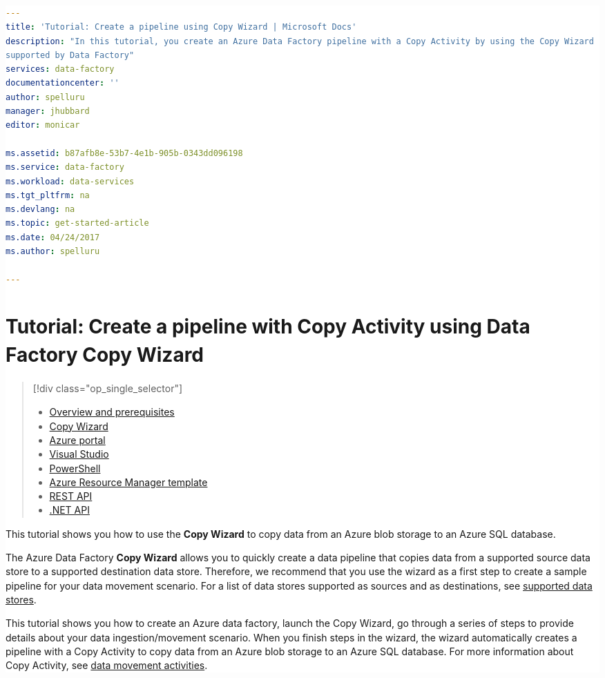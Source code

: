 ```yaml
---
title: 'Tutorial: Create a pipeline using Copy Wizard | Microsoft Docs'
description: "In this tutorial, you create an Azure Data Factory pipeline with a Copy Activity by using the Copy Wizard supported by Data Factory"
services: data-factory
documentationcenter: ''
author: spelluru
manager: jhubbard
editor: monicar

ms.assetid: b87afb8e-53b7-4e1b-905b-0343dd096198
ms.service: data-factory
ms.workload: data-services
ms.tgt_pltfrm: na
ms.devlang: na
ms.topic: get-started-article
ms.date: 04/24/2017
ms.author: spelluru

---
```

# <a name="tutorial-create-a-pipeline-with-copy-activity-using-data-factory-copy-wizard"></a>Tutorial: Create a pipeline with Copy Activity using Data Factory Copy Wizard
> [!div class="op_single_selector"]
> * [Overview and prerequisites](data-factory-copy-data-from-azure-blob-storage-to-sql-database.md)
> * [Copy Wizard](data-factory-copy-data-wizard-tutorial.md)
> * [Azure portal](data-factory-copy-activity-tutorial-using-azure-portal.md)
> * [Visual Studio](data-factory-copy-activity-tutorial-using-visual-studio.md)
> * [PowerShell](data-factory-copy-activity-tutorial-using-powershell.md)
> * [Azure Resource Manager template](data-factory-copy-activity-tutorial-using-azure-resource-manager-template.md)
> * [REST API](data-factory-copy-activity-tutorial-using-rest-api.md)
> * [.NET API](data-factory-copy-activity-tutorial-using-dotnet-api.md)

This tutorial shows you how to use the **Copy Wizard** to copy data from an Azure blob storage to an Azure SQL database. 

The Azure Data Factory **Copy Wizard** allows you to quickly create a data pipeline that copies data from a supported source data store to a supported destination data store. Therefore, we recommend that you use the wizard as a first step to create a sample pipeline for your data movement scenario. For a list of data stores supported as sources and as destinations, see [supported data stores](data-factory-data-movement-activities.md#supported-data-stores-and-formats).  

This tutorial shows you how to create an Azure data factory, launch the Copy Wizard, go through a series of steps to provide details about your data ingestion/movement scenario. When you finish steps in the wizard, the wizard automatically creates a pipeline with a Copy Activity to copy data from an Azure blob storage to an Azure SQL database. For more information about Copy Activity, see [data movement activities](data-factory-data-movement-activities.md).
